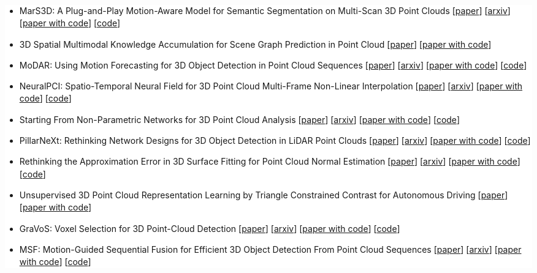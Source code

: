 - MarS3D: A Plug-and-Play Motion-Aware Model for Semantic Segmentation on Multi-Scan 3D Point Clouds [[paper](https://openaccess.thecvf.com/content/CVPR2023/html/Liu_MarS3D_A_Plug-and-Play_Motion-Aware_Model_for_Semantic_Segmentation_on_Multi-Scan_CVPR_2023_paper.html)] [[arxiv](https://arxiv.org/abs/2307.09316)] [[paper with code](https://paperswithcode.com/paper/mars3d-a-plug-and-play-motion-aware-model-for-1)] [[code](https://github.com/cvmi-lab/mars3d)]

- 3D Spatial Multimodal Knowledge Accumulation for Scene Graph Prediction in Point Cloud [[paper](https://openaccess.thecvf.com/content/CVPR2023/html/Feng_3D_Spatial_Multimodal_Knowledge_Accumulation_for_Scene_Graph_Prediction_in_CVPR_2023_paper.html)] [[paper with code](https://paperswithcode.com/paper/3d-spatial-multimodal-knowledge-accumulation)]

- MoDAR: Using Motion Forecasting for 3D Object Detection in Point Cloud Sequences [[paper](https://openaccess.thecvf.com/content/CVPR2023/html/Li_MoDAR_Using_Motion_Forecasting_for_3D_Object_Detection_in_Point_CVPR_2023_paper.html)] [[arxiv](https://arxiv.org/abs/2306.03206)] [[paper with code](https://paperswithcode.com/paper/modar-using-motion-forecasting-for-3d-object-1)] [[code](https://github.com/quan-dao/practical-collab-perception)]

- NeuralPCI: Spatio-Temporal Neural Field for 3D Point Cloud Multi-Frame Non-Linear Interpolation [[paper](https://openaccess.thecvf.com/content/CVPR2023/html/Zheng_NeuralPCI_Spatio-Temporal_Neural_Field_for_3D_Point_Cloud_Multi-Frame_Non-Linear_CVPR_2023_paper.html)] [[arxiv](https://arxiv.org/abs/2303.15126)] [[paper with code](https://paperswithcode.com/paper/neuralpci-spatio-temporal-neural-field-for-3d)] [[code](https://github.com/ispc-lab/neuralpci)]

- Starting From Non-Parametric Networks for 3D Point Cloud Analysis [[paper](https://openaccess.thecvf.com/content/CVPR2023/html/Zhang_Starting_From_Non-Parametric_Networks_for_3D_Point_Cloud_Analysis_CVPR_2023_paper.html)] [[arxiv](https://arxiv.org/abs/2303.08134)] [[paper with code](https://paperswithcode.com/paper/starting-from-non-parametric-networks-for-3d)] [[code](https://github.com/zrrskywalker/point-nn)]

- PillarNeXt: Rethinking Network Designs for 3D Object Detection in LiDAR Point Clouds [[paper](https://openaccess.thecvf.com/content/CVPR2023/html/Li_PillarNeXt_Rethinking_Network_Designs_for_3D_Object_Detection_in_LiDAR_CVPR_2023_paper.html)] [[arxiv](https://arxiv.org/abs/2305.04925)] [[paper with code](https://paperswithcode.com/paper/pillarnext-rethinking-network-designs-for-3d)] [[code](https://github.com/qcraftai/pillarnext)]

- Rethinking the Approximation Error in 3D Surface Fitting for Point Cloud Normal Estimation [[paper](https://openaccess.thecvf.com/content/CVPR2023/html/Du_Rethinking_the_Approximation_Error_in_3D_Surface_Fitting_for_Point_CVPR_2023_paper.html)] [[arxiv](https://arxiv.org/abs/2303.17167)] [[paper with code](https://paperswithcode.com/paper/rethinking-the-approximation-error-in-3d)] [[code](https://github.com/hikvision-research/3dvision)]

- Unsupervised 3D Point Cloud Representation Learning by Triangle Constrained Contrast for Autonomous Driving [[paper](https://openaccess.thecvf.com/content/CVPR2023/html/Pang_Unsupervised_3D_Point_Cloud_Representation_Learning_by_Triangle_Constrained_Contrast_CVPR_2023_paper.html)] [[paper with code](https://paperswithcode.com/paper/unsupervised-3d-point-cloud-representation)]

- GraVoS: Voxel Selection for 3D Point-Cloud Detection [[paper](https://openaccess.thecvf.com/content/CVPR2023/html/Shrout_GraVoS_Voxel_Selection_for_3D_Point-Cloud_Detection_CVPR_2023_paper.html)] [[arxiv](https://arxiv.org/abs/2208.08780)] [[paper with code](https://paperswithcode.com/paper/gravos-gradient-based-voxel-selection-for-3d)] [[code](https://github.com/oshrout/GraVoS)]

- MSF: Motion-Guided Sequential Fusion for Efficient 3D Object Detection From Point Cloud Sequences [[paper](https://openaccess.thecvf.com/content/CVPR2023/html/He_MSF_Motion-Guided_Sequential_Fusion_for_Efficient_3D_Object_Detection_From_CVPR_2023_paper.html)] [[arxiv](https://arxiv.org/abs/2303.08316)] [[paper with code](https://paperswithcode.com/paper/msf-motion-guided-sequential-fusion-for)] [[code](https://github.com/skyhehe123/msf)]
